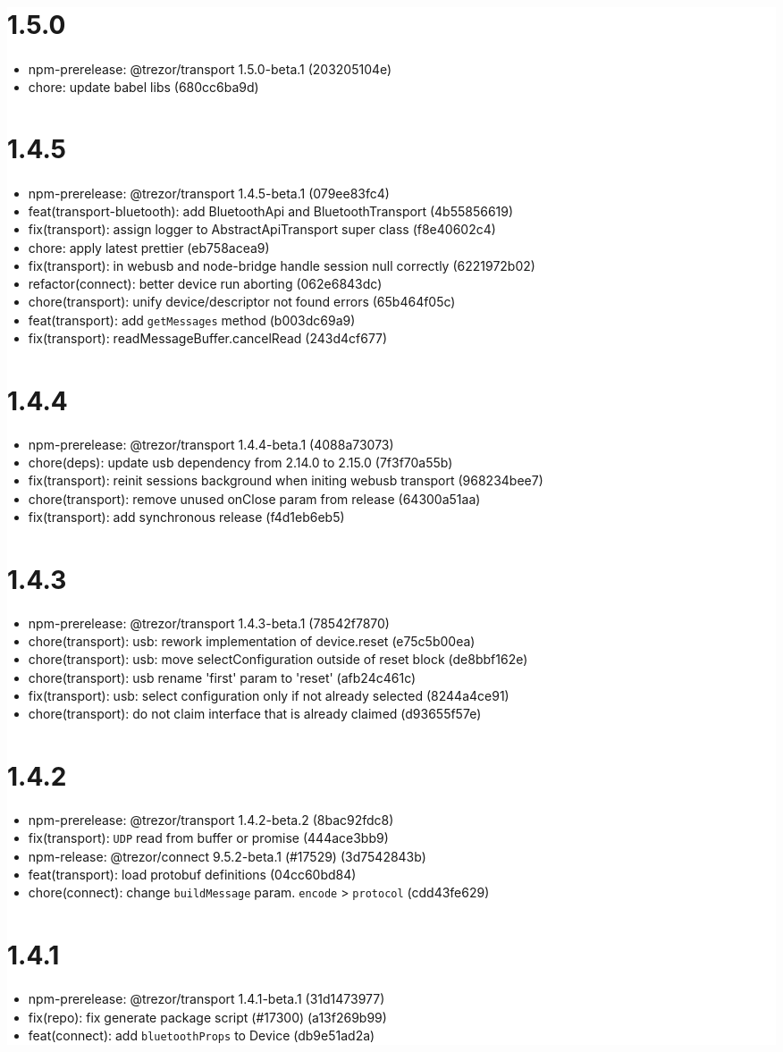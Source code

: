 # 1.5.0

- npm-prerelease: @trezor/transport 1.5.0-beta.1 (203205104e)
- chore: update babel libs (680cc6ba9d)

# 1.4.5

- npm-prerelease: @trezor/transport 1.4.5-beta.1 (079ee83fc4)
- feat(transport-bluetooth): add BluetoothApi and BluetoothTransport (4b55856619)
- fix(transport): assign logger to AbstractApiTransport super class (f8e40602c4)
- chore: apply latest prettier (eb758acea9)
- fix(transport): in webusb and node-bridge handle session null correctly (6221972b02)
- refactor(connect): better device run aborting (062e6843dc)
- chore(transport): unify device/descriptor not found errors (65b464f05c)
- feat(transport): add `getMessages` method (b003dc69a9)
- fix(transport): readMessageBuffer.cancelRead (243d4cf677)

# 1.4.4

- npm-prerelease: @trezor/transport 1.4.4-beta.1 (4088a73073)
- chore(deps): update usb dependency from 2.14.0 to 2.15.0 (7f3f70a55b)
- fix(transport): reinit sessions background when initing webusb transport (968234bee7)
- chore(transport): remove unused onClose param from release (64300a51aa)
- fix(transport): add synchronous release (f4d1eb6eb5)

# 1.4.3

- npm-prerelease: @trezor/transport 1.4.3-beta.1 (78542f7870)
- chore(transport): usb: rework implementation of device.reset (e75c5b00ea)
- chore(transport): usb: move selectConfiguration outside of reset block (de8bbf162e)
- chore(transport): usb rename 'first' param to 'reset' (afb24c461c)
- fix(transport): usb: select configuration only if not already selected (8244a4ce91)
- chore(transport): do not claim interface that is already claimed (d93655f57e)

# 1.4.2

- npm-prerelease: @trezor/transport 1.4.2-beta.2 (8bac92fdc8)
- fix(transport): `UDP` read from buffer or promise (444ace3bb9)
- npm-release: @trezor/connect 9.5.2-beta.1 (#17529) (3d7542843b)
- feat(transport): load protobuf definitions (04cc60bd84)
- chore(connect): change `buildMessage` param. `encode` > `protocol` (cdd43fe629)

# 1.4.1

- npm-prerelease: @trezor/transport 1.4.1-beta.1 (31d1473977)
- fix(repo): fix generate package script (#17300) (a13f269b99)
- feat(connect): add `bluetoothProps` to Device (db9e51ad2a)
